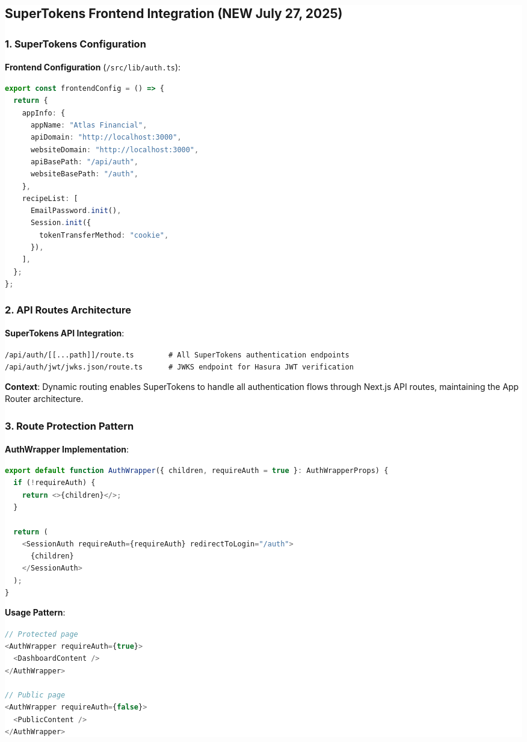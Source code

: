 ## SuperTokens Frontend Integration (NEW July 27, 2025)

### 1. SuperTokens Configuration
**Frontend Configuration** (`/src/lib/auth.ts`):
```typescript
export const frontendConfig = () => {
  return {
    appInfo: {
      appName: "Atlas Financial",
      apiDomain: "http://localhost:3000",
      websiteDomain: "http://localhost:3000",
      apiBasePath: "/api/auth",
      websiteBasePath: "/auth",
    },
    recipeList: [
      EmailPassword.init(),
      Session.init({
        tokenTransferMethod: "cookie",
      }),
    ],
  };
};
```

### 2. API Routes Architecture
**SuperTokens API Integration**:
```
/api/auth/[[...path]]/route.ts        # All SuperTokens authentication endpoints
/api/auth/jwt/jwks.json/route.ts      # JWKS endpoint for Hasura JWT verification
```

**Context**: Dynamic routing enables SuperTokens to handle all authentication flows through Next.js API routes, maintaining the App Router architecture.

### 3. Route Protection Pattern
**AuthWrapper Implementation**:
```typescript
export default function AuthWrapper({ children, requireAuth = true }: AuthWrapperProps) {
  if (!requireAuth) {
    return <>{children}</>;
  }

  return (
    <SessionAuth requireAuth={requireAuth} redirectToLogin="/auth">
      {children}
    </SessionAuth>
  );
}
```

**Usage Pattern**:
```typescript
// Protected page
<AuthWrapper requireAuth={true}>
  <DashboardContent />
</AuthWrapper>

// Public page
<AuthWrapper requireAuth={false}>
  <PublicContent />
</AuthWrapper>
```
